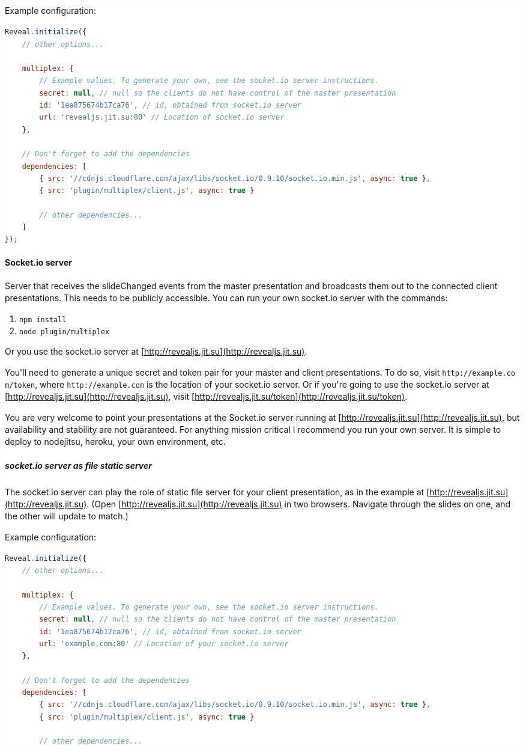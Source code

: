Example configuration:
```javascript
Reveal.initialize({
	// other options...

	multiplex: {
		// Example values. To generate your own, see the socket.io server instructions.
		secret: null, // null so the clients do not have control of the master presentation
		id: '1ea875674b17ca76', // id, obtained from socket.io server
		url: 'revealjs.jit.su:80' // Location of socket.io server
	},

	// Don't forget to add the dependencies
	dependencies: [
		{ src: '//cdnjs.cloudflare.com/ajax/libs/socket.io/0.9.10/socket.io.min.js', async: true },
		{ src: 'plugin/multiplex/client.js', async: true }

		// other dependencies...
	]
});
```

#### Socket.io server
Server that receives the slideChanged events from the master presentation and broadcasts them out to the connected client presentations. This needs to be publicly accessible. You can run your own socket.io server with the commands:

1. ```npm install```
2. ```node plugin/multiplex```

Or you use the socket.io server at [http://revealjs.jit.su](http://revealjs.jit.su).

You'll need to generate a unique secret and token pair for your master and client presentations. To do so, visit ```http://example.com/token```, where ```http://example.com``` is the location of your socket.io server. Or if you're going to use the socket.io server at [http://revealjs.jit.su](http://revealjs.jit.su), visit [http://revealjs.jit.su/token](http://revealjs.jit.su/token).

You are very welcome to point your presentations at the Socket.io server running at [http://revealjs.jit.su](http://revealjs.jit.su), but availability and stability are not guaranteed. For anything mission critical I recommend you run your own server. It is simple to deploy to nodejitsu, heroku, your own environment, etc.

##### socket.io server as file static server

The socket.io server can play the role of static file server for your client presentation, as in the example at [http://revealjs.jit.su](http://revealjs.jit.su). (Open [http://revealjs.jit.su](http://revealjs.jit.su) in two browsers. Navigate through the slides on one, and the other will update to match.)

Example configuration:
```javascript
Reveal.initialize({
	// other options...

	multiplex: {
		// Example values. To generate your own, see the socket.io server instructions.
		secret: null, // null so the clients do not have control of the master presentation
		id: '1ea875674b17ca76', // id, obtained from socket.io server
		url: 'example.com:80' // Location of your socket.io server
	},

	// Don't forget to add the dependencies
	dependencies: [
		{ src: '//cdnjs.cloudflare.com/ajax/libs/socket.io/0.9.10/socket.io.min.js', async: true },
		{ src: 'plugin/multiplex/client.js', async: true }

		// other dependencies...
```